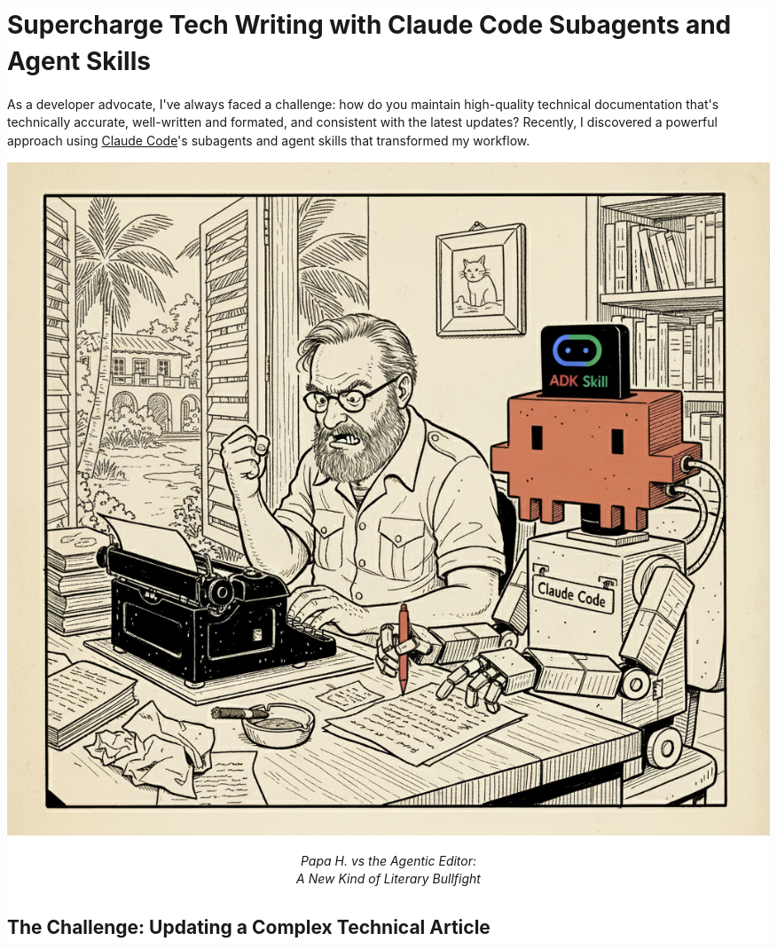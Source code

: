 # Supercharge Tech Writing with Claude Code Subagents and Agent Skills

As a developer advocate, I've always faced a challenge: how do you maintain high-quality technical documentation that's technically accurate, well-written and formated, and consistent with the latest updates? Recently, I discovered a powerful approach using [Claude Code](https://docs.claude.com/en/docs/claude-code)'s subagents and agent skills that transformed my workflow.

![Ernest and agent](assets/ernest-and-agent.png)
<p align="center"><em>Papa H. vs the Agentic Editor:<br>A New Kind of Literary Bullfight</em></p>


## The Challenge: Updating a Complex Technical Article
